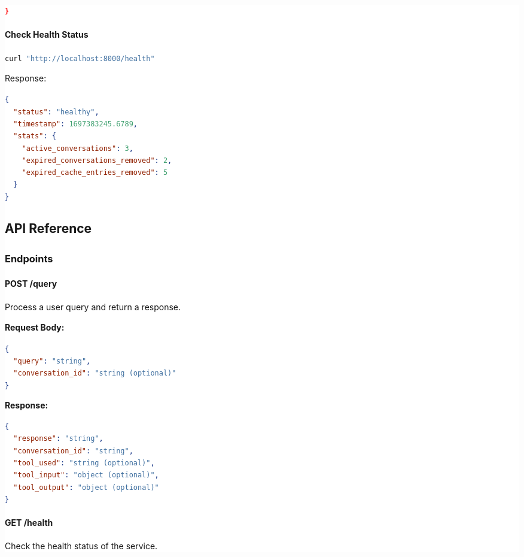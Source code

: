 ```json
}
```

#### Check Health Status

```bash
curl "http://localhost:8000/health"
```

Response:

```json
{
  "status": "healthy",
  "timestamp": 1697383245.6789,
  "stats": {
    "active_conversations": 3,
    "expired_conversations_removed": 2,
    "expired_cache_entries_removed": 5
  }
}
```

## API Reference

### Endpoints

#### POST /query

Process a user query and return a response.

**Request Body:**

```json
{
  "query": "string",
  "conversation_id": "string (optional)"
}
```

**Response:**

```json
{
  "response": "string",
  "conversation_id": "string",
  "tool_used": "string (optional)",
  "tool_input": "object (optional)",
  "tool_output": "object (optional)"
}
```

#### GET /health

Check the health status of the service.
